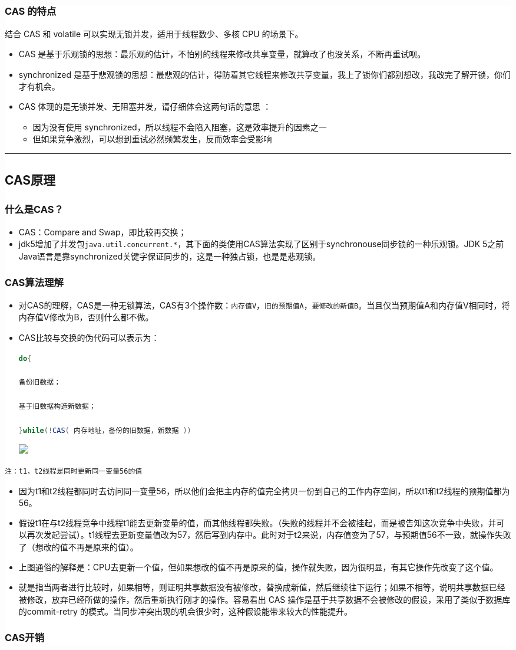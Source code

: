 ### CAS 的特点 

结合 CAS 和 volatile 可以实现无锁并发，适用于线程数少、多核 CPU 的场景下。  

- CAS 是基于乐观锁的思想：最乐观的估计，不怕别的线程来修改共享变量，就算改了也没关系，不断再重试呗。

- synchronized 是基于悲观锁的思想：最悲观的估计，得防着其它线程来修改共享变量，我上了锁你们都别想改，我改完了解开锁，你们才有机会。  

- CAS 体现的是无锁并发、无阻塞并发，请仔细体会这两句话的意思  ：

  - 因为没有使用 synchronized，所以线程不会陷入阻塞，这是效率提升的因素之一  
  - 但如果竞争激烈，可以想到重试必然频繁发生，反而效率会受影响  




***

## CAS原理

### 什么是CAS？

- CAS：Compare and Swap，即比较再交换；
- jdk5增加了并发包`java.util.concurrent.*`，其下面的类使用CAS算法实现了区别于synchronouse同步锁的一种乐观锁。JDK 5之前Java语言是靠synchronized关键字保证同步的，这是一种独占锁，也是是悲观锁。

### CAS算法理解

- 对CAS的理解，CAS是一种无锁算法，CAS有3个操作数：`内存值V`，`旧的预期值A`，`要修改的新值B`。当且仅当预期值A和内存值V相同时，将内存值V修改为B，否则什么都不做。

- CAS比较与交换的伪代码可以表示为：

  ```java
  do{
  
  备份旧数据；
  
  基于旧数据构造新数据；
  
  }while(!CAS( 内存地址，备份的旧数据，新数据 ))
  ```

  <img src="https://studyimages.oss-cn-beijing.aliyuncs.com/img/Concurrent/20220716075842.png" />

`注：t1，t2线程是同时更新同一变量56的值`

- 因为t1和t2线程都同时去访问同一变量56，所以他们会把主内存的值完全拷贝一份到自己的工作内存空间，所以t1和t2线程的预期值都为56。

- 假设t1在与t2线程竞争中线程t1能去更新变量的值，而其他线程都失败。（失败的线程并不会被挂起，而是被告知这次竞争中失败，并可以再次发起尝试）。t1线程去更新变量值改为57，然后写到内存中。此时对于t2来说，内存值变为了57，与预期值56不一致，就操作失败了（想改的值不再是原来的值）。

- 上图通俗的解释是：CPU去更新一个值，但如果想改的值不再是原来的值，操作就失败，因为很明显，有其它操作先改变了这个值。

- 就是指当两者进行比较时，如果相等，则证明共享数据没有被修改，替换成新值，然后继续往下运行；如果不相等，说明共享数据已经被修改，放弃已经所做的操作，然后重新执行刚才的操作。容易看出 CAS 操作是基于共享数据不会被修改的假设，采用了类似于数据库的commit-retry 的模式。当同步冲突出现的机会很少时，这种假设能带来较大的性能提升。

  

### CAS开销
